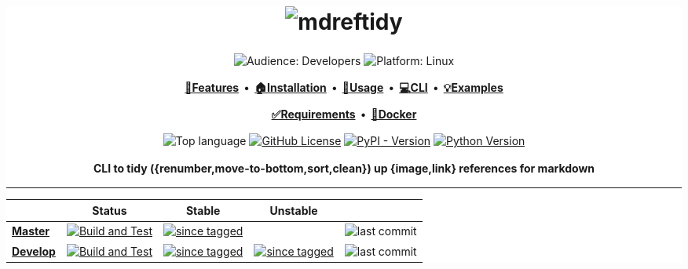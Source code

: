 


# <div align="center">![mdreftidy][1]</div>

<div align="center">

</div>

<div align="center">




![**Audience:** Developers][2] ![**Platform:** Linux][3]

</div>

<p align="center">
  <strong>
    <a href="#-features">🎇Features</a>
    &nbsp;&bull;&nbsp;
    <a href="#-installation">🏠Installation</a>
    &nbsp;&bull;&nbsp;
    <a href="#-usage">🚜Usage</a>
    &nbsp;&bull;&nbsp;
    <a href="#-command-line-options">💻CLI</a>
    &nbsp;&bull;&nbsp;
    <a href="#-examples">💡Examples</a>
  </strong>
</p>

<p align="center">
  <strong>
    <a href="#-requirements">✅Requirements</a>
    &nbsp;&bull;&nbsp;
    <a href="#-docker-image">🐳Docker</a>
  </strong>
</p>

<div align="center">

![Top language][4] [![GitHub License][5]][6] [![PyPI - Version][7]][8]
[![Python Version][9]][8]

**CLI to tidy ({renumber,move-to-bottom,sort,clean}) up {image,link} references
for markdown**

</div>

---

<div align="center">

|                   | Status                      | Stable                    | Unstable                  |                    |
| ----------------- | --------------------------- | ------------------------- | ------------------------- | ------------------ |
| **[Master][10]**  | [![Build and Test][11]][12] | [![since tagged][13]][14] |                           | ![last commit][15] |
| **[Develop][16]** | [![Build and Test][17]][12] | [![since tagged][18]][19] | [![since tagged][20]][21] | ![last commit][22] |


[2]: ./reference-link-out-of-order-2
[6]: ./unused-reference-link-6
[3]: ./reference-link-out-of-order-3
[1]: ./unused-reference-link-1
[1]: ./reference-link-out-of-order-3
[2]: ./reference-link-out-of-order-2
[2]: ./reference-link-out-of-order-2
[6]: ./unused-reference-link-6
[3]: ./reference-link-out-of-order-3
[1]: ./unused-reference-link-1
[1]: ./reference-link-out-of-order-3
[2]: ./reference-link-out-of-order-2
[1]: https://raw.githubusercontent.com/realazthat/mdreftidy/v0.6.0/.github/logo-exported.svg
[2]: https://img.shields.io/badge/Audience-Developers-0A1E1E?style=plastic&logo=data:image/svg+xml;base64,PHN2ZyB4bWxucz0iaHR0cDovL3d3dy53My5vcmcvMjAwMC9zdmciIHdpZHRoPSIyNCIgaGVpZ2h0PSIyNCIgdmlld0JveD0iMCAwIDI0IDI0IiBmaWxsPSJub25lIiBzdHJva2U9ImN1cnJlbnRDb2xvciIgc3Ryb2tlLXdpZHRoPSIyIiBzdHJva2UtbGluZWNhcD0icm91bmQiIHN0cm9rZS1saW5lam9pbj0icm91bmQiIGNsYXNzPSJsdWNpZGUgbHVjaWRlLXVzZXJzIj48cGF0aCBkPSJNMTYgMjF2LTJhNCA0IDAgMCAwLTQtNEg2YTQgNCAwIDAgMC00IDR2MiIvPjxjaXJjbGUgY3g9IjkiIGN5PSI3IiByPSI0Ii8+PHBhdGggZD0iTTIyIDIxdi0yYTQgNCAwIDAgMC0zLTMuODciLz48cGF0aCBkPSJNMTYgMy4xM2E0IDQgMCAwIDEgMCA3Ljc1Ii8+PC9zdmc+
[3]: https://img.shields.io/badge/Platform-Linux-0A1E1E?style=plastic&logo=data:image/svg+xml;base64,PHN2ZyB4bWxucz0iaHR0cDovL3d3dy53My5vcmcvMjAwMC9zdmciIHdpZHRoPSIyNCIgaGVpZ2h0PSIyNCIgdmlld0JveD0iMCAwIDI0IDI0IiBmaWxsPSJub25lIiBzdHJva2U9ImN1cnJlbnRDb2xvciIgc3Ryb2tlLXdpZHRoPSIyIiBzdHJva2UtbGluZWNhcD0icm91bmQiIHN0cm9rZS1saW5lam9pbj0icm91bmQiIGNsYXNzPSJsdWNpZGUgbHVjaWRlLWxhcHRvcC1taW5pbWFsIj48cmVjdCB3aWR0aD0iMTgiIGhlaWdodD0iMTIiIHg9IjMiIHk9IjQiIHJ4PSIyIiByeT0iMiIvPjxsaW5lIHgxPSIyIiB4Mj0iMjIiIHkxPSIyMCIgeTI9IjIwIi8+PC9zdmc+
[4]: https://img.shields.io/github/languages/top/realazthat/mdreftidy.svg?&cacheSeconds=28800&style=plastic&color=0A1E1E
[5]: https://img.shields.io/github/license/realazthat/mdreftidy?style=plastic&color=0A1E1E
[6]: https://github.com/realazthat/mdreftidy/blob/v0.6.0/LICENSE.md
[7]: https://img.shields.io/pypi/v/mdreftidy?style=plastic&color=0A1E1E
[8]: https://pypi.org/project/mdreftidy/
[9]: https://img.shields.io/pypi/pyversions/mdreftidy?style=plastic&color=0A1E1E
[10]: https://github.com/realazthat/mdreftidy/tree/master
[11]: https://img.shields.io/github/actions/workflow/status/realazthat/mdreftidy/build-and-test.yml?branch=master&style=plastic
[12]: https://github.com/realazthat/mdreftidy/actions/workflows/build-and-test.yml
[13]: https://img.shields.io/github/commits-since/realazthat/mdreftidy/v0.6.0/master?style=plastic
[14]: https://github.com/realazthat/mdreftidy/compare/v0.6.0...master
[15]: https://img.shields.io/github/last-commit/realazthat/mdreftidy/master?style=plastic
[16]: https://github.com/realazthat/mdreftidy/tree/develop
[17]: https://img.shields.io/github/actions/workflow/status/realazthat/mdreftidy/build-and-test.yml?branch=develop&style=plastic
[18]: https://img.shields.io/github/commits-since/realazthat/mdreftidy/v0.6.0/develop?style=plastic
[19]: https://github.com/realazthat/mdreftidy/compare/v0.6.0...develop
[20]: https://img.shields.io/github/commits-since/realazthat/mdreftidy/v0.6.0/develop?style=plastic
[21]: https://github.com/realazthat/mdreftidy/compare/v0.6.0...develop
[22]: https://img.shields.io/github/last-commit/realazthat/mdreftidy/develop?style=plastic
[23]: https://ghcr.io/realazthat/mdreftidy
[24]: https://github.com/dce/mdrenum "Very similar, not as featureful (no move-to-bottom)"
[25]: https://github.com/Xunnamius/unified-utils "sort-definitions, renumber-references, remove-unused-definitions"
[26]: https://github.com/remarkjs/remark